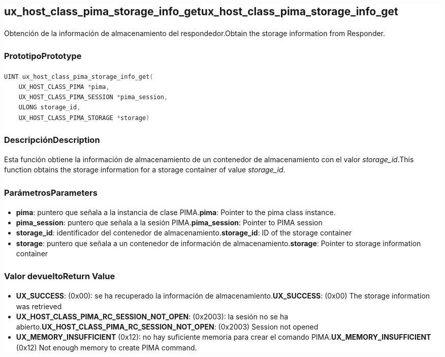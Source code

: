 ## <a name="ux_host_class_pima_storage_info_get"></a><span data-ttu-id="1cc86-343">ux_host_class_pima_storage_info_get</span><span class="sxs-lookup"><span data-stu-id="1cc86-343">ux_host_class_pima_storage_info_get</span></span>

<span data-ttu-id="1cc86-344">Obtención de la información de almacenamiento del respondedor.</span><span class="sxs-lookup"><span data-stu-id="1cc86-344">Obtain the storage information from Responder.</span></span>

### <a name="prototype"></a><span data-ttu-id="1cc86-345">Prototipo</span><span class="sxs-lookup"><span data-stu-id="1cc86-345">Prototype</span></span>

```C
UINT ux_host_class_pima_storage_info_get(
    UX_HOST_CLASS_PIMA *pima,
    UX_HOST_CLASS_PIMA_SESSION *pima_session,
    ULONG storage_id,
    UX_HOST_CLASS_PIMA_STORAGE *storage)
```

### <a name="description"></a><span data-ttu-id="1cc86-346">Descripción</span><span class="sxs-lookup"><span data-stu-id="1cc86-346">Description</span></span>

<span data-ttu-id="1cc86-347">Esta función obtiene la información de almacenamiento de un contenedor de almacenamiento con el valor *storage_id*.</span><span class="sxs-lookup"><span data-stu-id="1cc86-347">This function obtains the storage information for a storage container of value *storage_id*.</span></span>

### <a name="parameters"></a><span data-ttu-id="1cc86-348">Parámetros</span><span class="sxs-lookup"><span data-stu-id="1cc86-348">Parameters</span></span>

- <span data-ttu-id="1cc86-349">**pima**: puntero que señala a la instancia de clase PIMA.</span><span class="sxs-lookup"><span data-stu-id="1cc86-349">**pima**: Pointer to the pima class instance.</span></span>
- <span data-ttu-id="1cc86-350">**pima_session**: puntero que señala a la sesión PIMA.</span><span class="sxs-lookup"><span data-stu-id="1cc86-350">**pima_session**: Pointer to PIMA session</span></span>
- <span data-ttu-id="1cc86-351">**storage_id**: identificador del contenedor de almacenamiento.</span><span class="sxs-lookup"><span data-stu-id="1cc86-351">**storage_id**: ID of the storage container</span></span>
- <span data-ttu-id="1cc86-352">**storage**: puntero que señala a un contenedor de información de almacenamiento.</span><span class="sxs-lookup"><span data-stu-id="1cc86-352">**storage**: Pointer to storage information container</span></span>

### <a name="return-value"></a><span data-ttu-id="1cc86-353">Valor devuelto</span><span class="sxs-lookup"><span data-stu-id="1cc86-353">Return Value</span></span>

- <span data-ttu-id="1cc86-354">**UX_SUCCESS**: (0x00): se ha recuperado la información de almacenamiento.</span><span class="sxs-lookup"><span data-stu-id="1cc86-354">**UX_SUCCESS**: (0x00) The storage information was retrieved</span></span>
- <span data-ttu-id="1cc86-355">**UX_HOST_CLASS_PIMA_RC_SESSION_NOT_OPEN**: (0x2003): la sesión no se ha abierto.</span><span class="sxs-lookup"><span data-stu-id="1cc86-355">**UX_HOST_CLASS_PIMA_RC_SESSION_NOT_OPEN**: (0x2003) Session not opened</span></span>
- <span data-ttu-id="1cc86-356">**UX_MEMORY_INSUFFICIENT** (0x12): no hay suficiente memoria para crear el comando PIMA.</span><span class="sxs-lookup"><span data-stu-id="1cc86-356">**UX_MEMORY_INSUFFICIENT** (0x12) Not enough memory to create PIMA command.</span></span>

